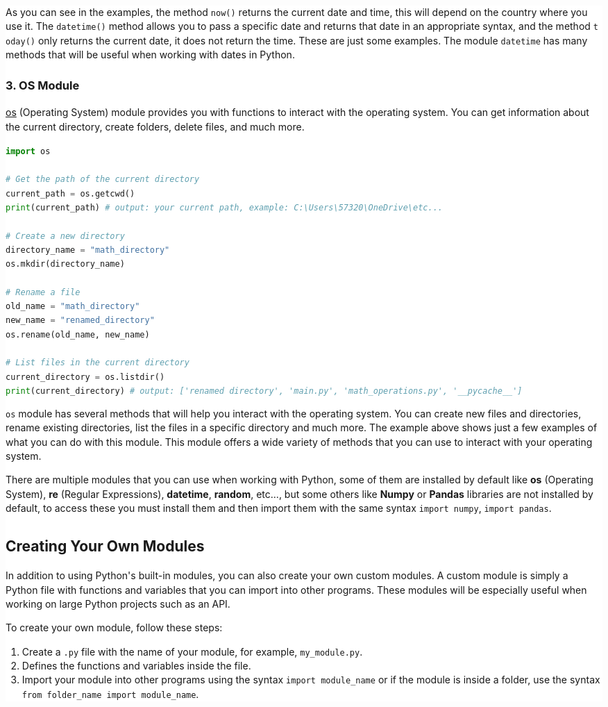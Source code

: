 As you can see in the examples, the method `now()` returns the current date and time, this will depend on the country where you use it. The `datetime()` method allows you to pass a specific date and returns that date in an appropriate syntax, and the method `today()` only returns the current date, it does not return the time. These are just some examples. The module `datetime` has many methods that will be useful when working with dates in Python.

### 3. OS Module

[os](https://docs.python.org/es/3/library/os.html) (Operating System) module provides you with functions to interact with the operating system. You can get information about the current directory, create folders, delete files, and much more.

```py
import os

# Get the path of the current directory
current_path = os.getcwd()
print(current_path) # output: your current path, example: C:\Users\57320\OneDrive\etc...

# Create a new directory
directory_name = "math_directory"
os.mkdir(directory_name)

# Rename a file
old_name = "math_directory"
new_name = "renamed_directory"
os.rename(old_name, new_name)

# List files in the current directory
current_directory = os.listdir()
print(current_directory) # output: ['renamed directory', 'main.py', 'math_operations.py', '__pycache__']
```

`os` module has several methods that will help you interact with the operating system. You can create new files and directories, rename existing directories, list the files in a specific directory and much more. The example above shows just a few examples of what you can do with this module. This module offers a wide variety of methods that you can use to interact with your operating system.

There are multiple modules that you can use when working with Python, some of them are installed by default like **os** (Operating System), **re** (Regular Expressions), **datetime**, **random**, etc..., but some others like **Numpy** or **Pandas** libraries are not installed by default, to access these you must install them and then import them with the same syntax `import numpy`, `import pandas`.

## Creating Your Own Modules

In addition to using Python's built-in modules, you can also create your own custom modules. A custom module is simply a Python file with functions and variables that you can import into other programs. These modules will be especially useful when working on large Python projects such as an API.

To create your own module, follow these steps:

1.  Create a `.py` file with the name of your module, for example,  `my_module.py`.
2.  Defines the functions and variables inside the file.
3.  Import your module into other programs using the syntax  `import module_name` or if the module is inside a folder, use the syntax `from folder_name import module_name`.

